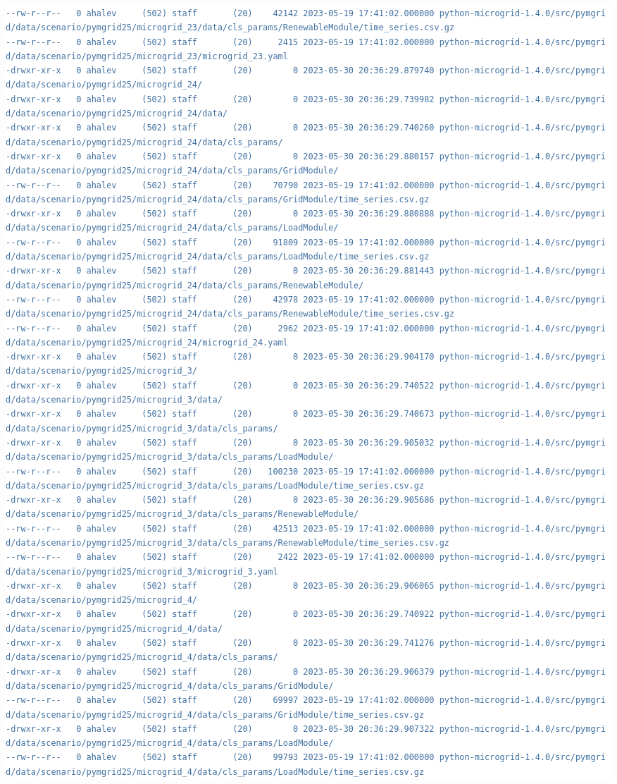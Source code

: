 ```diff
--rw-r--r--   0 ahalev     (502) staff       (20)    42142 2023-05-19 17:41:02.000000 python-microgrid-1.4.0/src/pymgrid/data/scenario/pymgrid25/microgrid_23/data/cls_params/RenewableModule/time_series.csv.gz
--rw-r--r--   0 ahalev     (502) staff       (20)     2415 2023-05-19 17:41:02.000000 python-microgrid-1.4.0/src/pymgrid/data/scenario/pymgrid25/microgrid_23/microgrid_23.yaml
-drwxr-xr-x   0 ahalev     (502) staff       (20)        0 2023-05-30 20:36:29.879740 python-microgrid-1.4.0/src/pymgrid/data/scenario/pymgrid25/microgrid_24/
-drwxr-xr-x   0 ahalev     (502) staff       (20)        0 2023-05-30 20:36:29.739982 python-microgrid-1.4.0/src/pymgrid/data/scenario/pymgrid25/microgrid_24/data/
-drwxr-xr-x   0 ahalev     (502) staff       (20)        0 2023-05-30 20:36:29.740260 python-microgrid-1.4.0/src/pymgrid/data/scenario/pymgrid25/microgrid_24/data/cls_params/
-drwxr-xr-x   0 ahalev     (502) staff       (20)        0 2023-05-30 20:36:29.880157 python-microgrid-1.4.0/src/pymgrid/data/scenario/pymgrid25/microgrid_24/data/cls_params/GridModule/
--rw-r--r--   0 ahalev     (502) staff       (20)    70790 2023-05-19 17:41:02.000000 python-microgrid-1.4.0/src/pymgrid/data/scenario/pymgrid25/microgrid_24/data/cls_params/GridModule/time_series.csv.gz
-drwxr-xr-x   0 ahalev     (502) staff       (20)        0 2023-05-30 20:36:29.880888 python-microgrid-1.4.0/src/pymgrid/data/scenario/pymgrid25/microgrid_24/data/cls_params/LoadModule/
--rw-r--r--   0 ahalev     (502) staff       (20)    91809 2023-05-19 17:41:02.000000 python-microgrid-1.4.0/src/pymgrid/data/scenario/pymgrid25/microgrid_24/data/cls_params/LoadModule/time_series.csv.gz
-drwxr-xr-x   0 ahalev     (502) staff       (20)        0 2023-05-30 20:36:29.881443 python-microgrid-1.4.0/src/pymgrid/data/scenario/pymgrid25/microgrid_24/data/cls_params/RenewableModule/
--rw-r--r--   0 ahalev     (502) staff       (20)    42978 2023-05-19 17:41:02.000000 python-microgrid-1.4.0/src/pymgrid/data/scenario/pymgrid25/microgrid_24/data/cls_params/RenewableModule/time_series.csv.gz
--rw-r--r--   0 ahalev     (502) staff       (20)     2962 2023-05-19 17:41:02.000000 python-microgrid-1.4.0/src/pymgrid/data/scenario/pymgrid25/microgrid_24/microgrid_24.yaml
-drwxr-xr-x   0 ahalev     (502) staff       (20)        0 2023-05-30 20:36:29.904170 python-microgrid-1.4.0/src/pymgrid/data/scenario/pymgrid25/microgrid_3/
-drwxr-xr-x   0 ahalev     (502) staff       (20)        0 2023-05-30 20:36:29.740522 python-microgrid-1.4.0/src/pymgrid/data/scenario/pymgrid25/microgrid_3/data/
-drwxr-xr-x   0 ahalev     (502) staff       (20)        0 2023-05-30 20:36:29.740673 python-microgrid-1.4.0/src/pymgrid/data/scenario/pymgrid25/microgrid_3/data/cls_params/
-drwxr-xr-x   0 ahalev     (502) staff       (20)        0 2023-05-30 20:36:29.905032 python-microgrid-1.4.0/src/pymgrid/data/scenario/pymgrid25/microgrid_3/data/cls_params/LoadModule/
--rw-r--r--   0 ahalev     (502) staff       (20)   100230 2023-05-19 17:41:02.000000 python-microgrid-1.4.0/src/pymgrid/data/scenario/pymgrid25/microgrid_3/data/cls_params/LoadModule/time_series.csv.gz
-drwxr-xr-x   0 ahalev     (502) staff       (20)        0 2023-05-30 20:36:29.905686 python-microgrid-1.4.0/src/pymgrid/data/scenario/pymgrid25/microgrid_3/data/cls_params/RenewableModule/
--rw-r--r--   0 ahalev     (502) staff       (20)    42513 2023-05-19 17:41:02.000000 python-microgrid-1.4.0/src/pymgrid/data/scenario/pymgrid25/microgrid_3/data/cls_params/RenewableModule/time_series.csv.gz
--rw-r--r--   0 ahalev     (502) staff       (20)     2422 2023-05-19 17:41:02.000000 python-microgrid-1.4.0/src/pymgrid/data/scenario/pymgrid25/microgrid_3/microgrid_3.yaml
-drwxr-xr-x   0 ahalev     (502) staff       (20)        0 2023-05-30 20:36:29.906065 python-microgrid-1.4.0/src/pymgrid/data/scenario/pymgrid25/microgrid_4/
-drwxr-xr-x   0 ahalev     (502) staff       (20)        0 2023-05-30 20:36:29.740922 python-microgrid-1.4.0/src/pymgrid/data/scenario/pymgrid25/microgrid_4/data/
-drwxr-xr-x   0 ahalev     (502) staff       (20)        0 2023-05-30 20:36:29.741276 python-microgrid-1.4.0/src/pymgrid/data/scenario/pymgrid25/microgrid_4/data/cls_params/
-drwxr-xr-x   0 ahalev     (502) staff       (20)        0 2023-05-30 20:36:29.906379 python-microgrid-1.4.0/src/pymgrid/data/scenario/pymgrid25/microgrid_4/data/cls_params/GridModule/
--rw-r--r--   0 ahalev     (502) staff       (20)    69997 2023-05-19 17:41:02.000000 python-microgrid-1.4.0/src/pymgrid/data/scenario/pymgrid25/microgrid_4/data/cls_params/GridModule/time_series.csv.gz
-drwxr-xr-x   0 ahalev     (502) staff       (20)        0 2023-05-30 20:36:29.907322 python-microgrid-1.4.0/src/pymgrid/data/scenario/pymgrid25/microgrid_4/data/cls_params/LoadModule/
--rw-r--r--   0 ahalev     (502) staff       (20)    99793 2023-05-19 17:41:02.000000 python-microgrid-1.4.0/src/pymgrid/data/scenario/pymgrid25/microgrid_4/data/cls_params/LoadModule/time_series.csv.gz
```